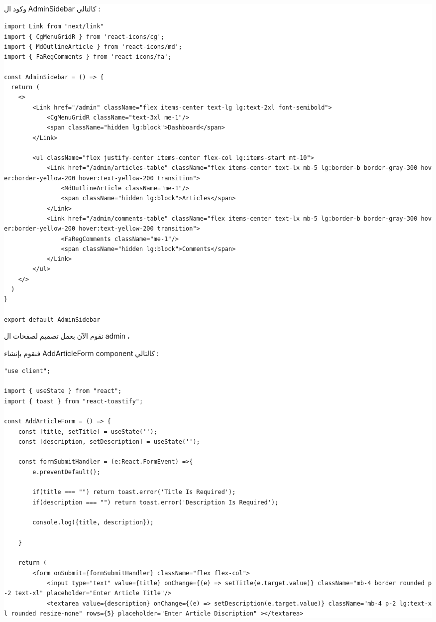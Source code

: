 وكود ال AdminSidebar كالتالي : 
```tsx
import Link from "next/link"
import { CgMenuGridR } from 'react-icons/cg';
import { MdOutlineArticle } from 'react-icons/md';
import { FaRegComments } from 'react-icons/fa';

const AdminSidebar = () => {
  return (
    <>
        <Link href="/admin" className="flex items-center text-lg lg:text-2xl font-semibold">
            <CgMenuGridR className="text-3xl me-1"/>
            <span className="hidden lg:block">Dashboard</span>
        </Link>

        <ul className="flex justify-center items-center flex-col lg:items-start mt-10">
            <Link href="/admin/articles-table" className="flex items-center text-lx mb-5 lg:border-b border-gray-300 hover:border-yellow-200 hover:text-yellow-200 transition">
                <MdOutlineArticle className="me-1"/>
                <span className="hidden lg:block">Articles</span>
            </Link>
            <Link href="/admin/comments-table" className="flex items-center text-lx mb-5 lg:border-b border-gray-300 hover:border-yellow-200 hover:text-yellow-200 transition">
                <FaRegComments className="me-1"/>
                <span className="hidden lg:block">Comments</span>
            </Link>
        </ul>
    </>
  )
}

export default AdminSidebar
```



نقوم الآن بعمل تصميم لصفحات ال admin ،

فنقوم بإنشاء AddArticleForm component كالتالي : 
```tsx
"use client";

import { useState } from "react";
import { toast } from "react-toastify";

const AddArticleForm = () => {
    const [title, setTitle] = useState('');
    const [description, setDescription] = useState('');

    const formSubmitHandler = (e:React.FormEvent) =>{
        e.preventDefault();

        if(title === "") return toast.error('Title Is Required');
        if(description === "") return toast.error('Description Is Required');
        
        console.log({title, description});
        
    }

    return (
        <form onSubmit={formSubmitHandler} className="flex flex-col">
            <input type="text" value={title} onChange={(e) => setTitle(e.target.value)} className="mb-4 border rounded p-2 text-xl" placeholder="Enter Article Title"/>
            <textarea value={description} onChange={(e) => setDescription(e.target.value)} className="mb-4 p-2 lg:text-xl rounded resize-none" rows={5} placeholder="Enter Article Discription" ></textarea>
```